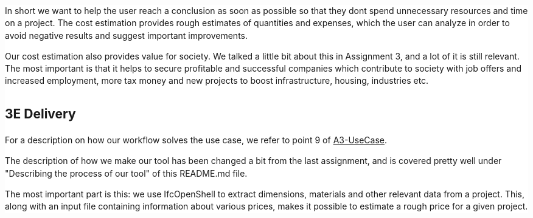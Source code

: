 In short we want to help the user reach a conclusion as soon as possible so that they dont spend unnecessary resources and time on a project. The cost estimation provides rough estimates of quantities and expenses, which the user can analyze in order to avoid negative results and suggest important improvements. 

Our cost estimation also provides value for society. We talked a little bit about this in Assignment 3, and a lot of it is still relevant. The most important is that it helps to secure profitable and successful companies which contribute to society with job offers and increased employment, more tax money and new projects to boost infrastructure, housing, industries etc. 

## 3E Delivery 

For a description on how our workflow solves the use case, we refer to point 9 of [A3-UseCase](https://github.com/AndersTraeland/A3-UseCase/blob/main/README.md). 

The description of how we make our tool has been changed a bit from the last assignment, and is covered pretty well under "Describing the process of our tool" of this README.md file. 

The most important part is this: we use IfcOpenShell to extract dimensions, materials and other relevant data from a project. This, along with an input file containing information about various prices, makes it possible to estimate a rough price for a given project. 


